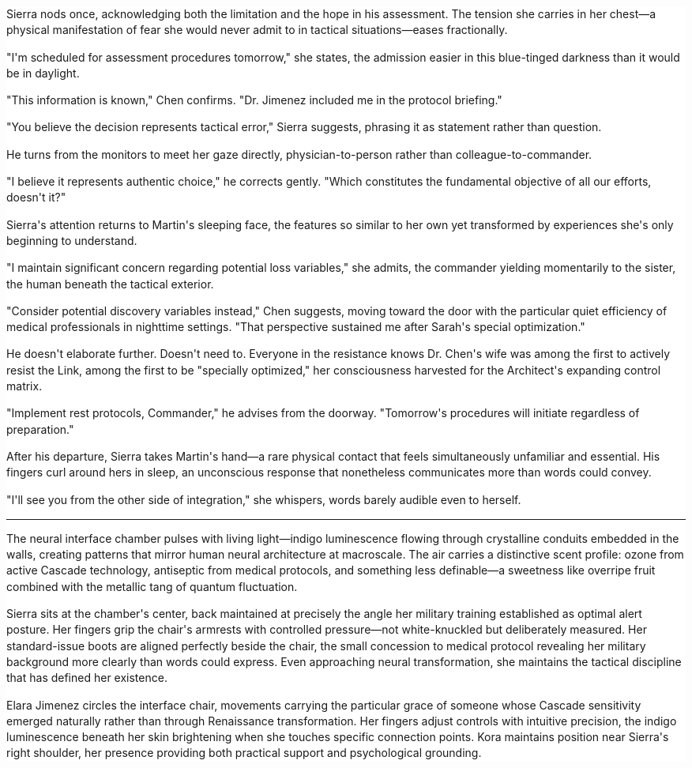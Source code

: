 Sierra nods once, acknowledging both the limitation and the hope in his assessment. The tension she carries in her chest—a physical manifestation of fear she would never admit to in tactical situations—eases fractionally.

"I'm scheduled for assessment procedures tomorrow," she states, the admission easier in this blue-tinged darkness than it would be in daylight.

"This information is known," Chen confirms. "Dr. Jimenez included me in the protocol briefing."

"You believe the decision represents tactical error," Sierra suggests, phrasing it as statement rather than question.

He turns from the monitors to meet her gaze directly, physician-to-person rather than colleague-to-commander.

"I believe it represents authentic choice," he corrects gently. "Which constitutes the fundamental objective of all our efforts, doesn't it?"

Sierra's attention returns to Martin's sleeping face, the features so similar to her own yet transformed by experiences she's only beginning to understand.

"I maintain significant concern regarding potential loss variables," she admits, the commander yielding momentarily to the sister, the human beneath the tactical exterior.

"Consider potential discovery variables instead," Chen suggests, moving toward the door with the particular quiet efficiency of medical professionals in nighttime settings. "That perspective sustained me after Sarah's special optimization."

He doesn't elaborate further. Doesn't need to. Everyone in the resistance knows Dr. Chen's wife was among the first to actively resist the Link, among the first to be "specially optimized," her consciousness harvested for the Architect's expanding control matrix.

"Implement rest protocols, Commander," he advises from the doorway. "Tomorrow's procedures will initiate regardless of preparation."

After his departure, Sierra takes Martin's hand—a rare physical contact that feels simultaneously unfamiliar and essential. His fingers curl around hers in sleep, an unconscious response that nonetheless communicates more than words could convey.

"I'll see you from the other side of integration," she whispers, words barely audible even to herself.

---

The neural interface chamber pulses with living light—indigo luminescence flowing through crystalline conduits embedded in the walls, creating patterns that mirror human neural architecture at macroscale. The air carries a distinctive scent profile: ozone from active Cascade technology, antiseptic from medical protocols, and something less definable—a sweetness like overripe fruit combined with the metallic tang of quantum fluctuation.

Sierra sits at the chamber's center, back maintained at precisely the angle her military training established as optimal alert posture. Her fingers grip the chair's armrests with controlled pressure—not white-knuckled but deliberately measured. Her standard-issue boots are aligned perfectly beside the chair, the small concession to medical protocol revealing her military background more clearly than words could express. Even approaching neural transformation, she maintains the tactical discipline that has defined her existence.

Elara Jimenez circles the interface chair, movements carrying the particular grace of someone whose Cascade sensitivity emerged naturally rather than through Renaissance transformation. Her fingers adjust controls with intuitive precision, the indigo luminescence beneath her skin brightening when she touches specific connection points. Kora maintains position near Sierra's right shoulder, her presence providing both practical support and psychological grounding.
